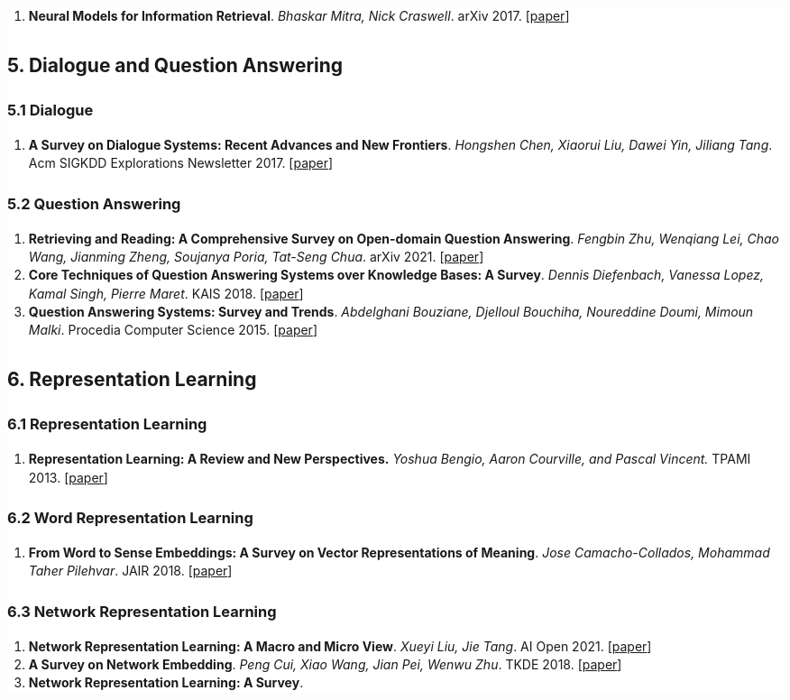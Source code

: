 1. **Neural Models for Information Retrieval**.
   *Bhaskar Mitra, Nick Craswell*. arXiv 2017. [[paper](https://arxiv.org/pdf/1705.01509.pdf)]

## 5. Dialogue and Question Answering

### 5.1 Dialogue

1. **A Survey on Dialogue Systems: Recent Advances and New Frontiers**.
   *Hongshen Chen, Xiaorui Liu, Dawei Yin, Jiliang Tang*. Acm SIGKDD Explorations Newsletter 2017. [[paper](https://arxiv.org/pdf/1711.01731)]

### 5.2 Question Answering

1. **Retrieving and Reading: A Comprehensive Survey on Open-domain Question Answering**. *Fengbin Zhu, Wenqiang Lei, Chao Wang, Jianming Zheng, Soujanya Poria, Tat-Seng Chua*. arXiv 2021. [[paper](https://arxiv.org/pdf/2101.00774)]
1. **Core Techniques of Question Answering Systems over Knowledge Bases: A Survey**. *Dennis Diefenbach, Vanessa Lopez, Kamal Singh, Pierre Maret*. KAIS 2018. [[paper](https://hal.archives-ouvertes.fr/hal-01637143/document)]
1. **Question Answering Systems: Survey and Trends**. *Abdelghani Bouziane, Djelloul Bouchiha, Noureddine Doumi, Mimoun Malki*. Procedia Computer Science 2015. [[paper](https://www.sciencedirect.com/science/article/pii/S1877050915034663/pdf?md5=e483aabf699b13dd1fdb74c8e95b5100&pid=1-s2.0-S1877050915034663-main.pdf&_valck=1)]

## 6. Representation Learning

### 6.1 Representation Learning

1. **Representation Learning: A Review and New Perspectives.** 
   *Yoshua Bengio, Aaron Courville, and Pascal Vincent.* TPAMI 2013. [[paper](https://arxiv.org/pdf/1206.5538)]

### 6.2 Word Representation Learning

1. **From Word to Sense Embeddings: A Survey on Vector Representations of Meaning**.
   *Jose Camacho-Collados, Mohammad Taher Pilehvar*. JAIR 2018. [[paper](https://www.jair.org/index.php/jair/article/download/11259/26454/)]

### 6.3 Network Representation Learning

1. **Network Representation Learning: A Macro and Micro View**.
   *Xueyi Liu, Jie Tang*. AI Open 2021. [[paper](https://pdf.sciencedirectassets.com/777606/1-s2.0-S2666651021X00022/1-s2.0-S2666651021000024/main.pdf?X-Amz-Security-Token=IQoJb3JpZ2luX2VjEPj%2F%2F%2F%2F%2F%2F%2F%2F%2F%2FwEaCXVzLWVhc3QtMSJIMEYCIQDF4AZ3X%2BNSkwIYrQFjT5J2NmWQoHmxcdnZ%2FcUedLywSgIhAII%2FNrzVTGMN1PMuzFJn%2FSKD4UfyWdV3w2K6wuGU8GSJKoMECOH%2F%2F%2F%2F%2F%2F%2F%2F%2F%2FwEQBBoMMDU5MDAzNTQ2ODY1Igx4dtx3R0qAisPhSuAq1wO%2FfY2wuQ6oZ9%2FyuJoq4P7j2zbMRSxFWEdIFt%2BInUKHuKOR6Z2QolCfx10s7ool05vvnLgkwesm4G5TIbFdq9AyaKtnGB2fIkRL872m94O9RRUYvWONG6UxFcMCmEbXhvQPWBsz1ypEsJkTeZ7S9oVZaWXaJeNr90BrHWxSdoOQ2U%2Fy%2Bo7OCY4cExwbBzRGVpQQ%2BhwEjUpzBmhHRa3ITiZJZrIedCZE7tL%2FuQ2AxM963t9GOX0dl3fx2aF4u89FLnXjSUwS8kSII37OmEoOoqU8GalrGQSqbLfVX3jCh4LJucC76fZNXB7Ueu%2Bn%2FY%2BpYSn71iAFnSpsVYoxL2zx%2BqyTq8twGK70%2BU9bRtCHoAV26Z8Z7IRqiMZm5wLdvuaUDt%2B79izGneQ4dfPymy5Z50RWxhHDupoYYuCcl53EwHS5DJ8eOoQ6mjOszngrVwZsnohHIw0v1kOwH8zAmwUFuYvar543JI1HfXIPLndTFsKXhxnN%2BppqrW5Myxf06NvQgZ9QJPYcnFlcgCn3pN0QbjgZx%2FNkwqYvp3qFe6ASVZzON694ufdsBnzCfKK4W7kczivEsmd83%2Fd5nC8P18I3EMeGK%2FqI34SpBpJqGB0Me3Fc6nhQQM8eW3Yw6a%2BzhwY6pAGtEmsONGDApmnuJDw06%2FP5MqunMCAPmOCm5j4p%2BqWbtDyaACe9vPmBt4RPgRA4B7Axxi05VzhjJ525wrThobJ86%2BFIHHyfXcipLDY3Z5wz1wIdv%2FL6qvXR%2B1A05XULV2BMQVEEGzFrFTr%2BFSLx%2BStedvTrwlS8s22mBg6Y4U6yoH7XrI28KcIpMaIfbTscy34E3aqKqCE%2FLcdl19JYgwg46dUebw%3D%3D&X-Amz-Algorithm=AWS4-HMAC-SHA256&X-Amz-Date=20210713T011759Z&X-Amz-SignedHeaders=host&X-Amz-Expires=300&X-Amz-Credential=ASIAQ3PHCVTY4MKE7SXL%2F20210713%2Fus-east-1%2Fs3%2Faws4_request&X-Amz-Signature=b475442910cb1cbe2893d7a57cb204012ba3fb1c4038481a79775f88eaf78ec9&hash=b0aee28209890c3e40e3b1fca16a70a0d6f7c8ed6c36846912b65f7811a8d480&host=68042c943591013ac2b2430a89b270f6af2c76d8dfd086a07176afe7c76c2c61&pii=S2666651021000024&tid=spdf-69cab0cb-463d-46df-b673-08b0dc37a6fa&sid=27eca1f72344884dbe7913d4b18b564d6a85gxrqa&type=client)]
1. **A Survey on Network Embedding**.
   *Peng Cui, Xiao Wang, Jian Pei, Wenwu Zhu*. TKDE 2018. [[paper](https://arxiv.org/pdf/1711.08752)]
1. **Network Representation Learning: A Survey**.